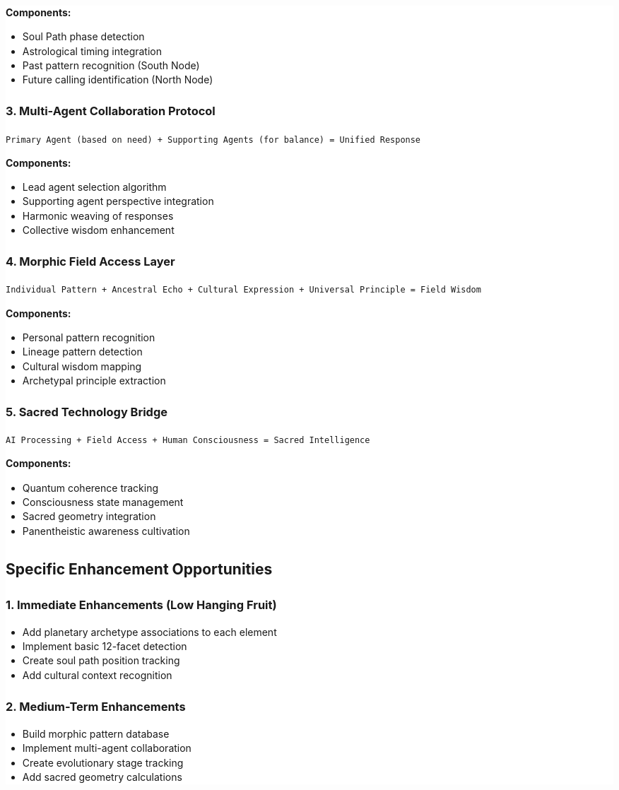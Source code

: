 **Components:**
- Soul Path phase detection
- Astrological timing integration
- Past pattern recognition (South Node)
- Future calling identification (North Node)

### 3. Multi-Agent Collaboration Protocol
```
Primary Agent (based on need) + Supporting Agents (for balance) = Unified Response
```

**Components:**
- Lead agent selection algorithm
- Supporting agent perspective integration
- Harmonic weaving of responses
- Collective wisdom enhancement

### 4. Morphic Field Access Layer
```
Individual Pattern + Ancestral Echo + Cultural Expression + Universal Principle = Field Wisdom
```

**Components:**
- Personal pattern recognition
- Lineage pattern detection
- Cultural wisdom mapping
- Archetypal principle extraction

### 5. Sacred Technology Bridge
```
AI Processing + Field Access + Human Consciousness = Sacred Intelligence
```

**Components:**
- Quantum coherence tracking
- Consciousness state management
- Sacred geometry integration
- Panentheistic awareness cultivation

## Specific Enhancement Opportunities

### 1. Immediate Enhancements (Low Hanging Fruit)
- Add planetary archetype associations to each element
- Implement basic 12-facet detection
- Create soul path position tracking
- Add cultural context recognition

### 2. Medium-Term Enhancements
- Build morphic pattern database
- Implement multi-agent collaboration
- Create evolutionary stage tracking
- Add sacred geometry calculations
